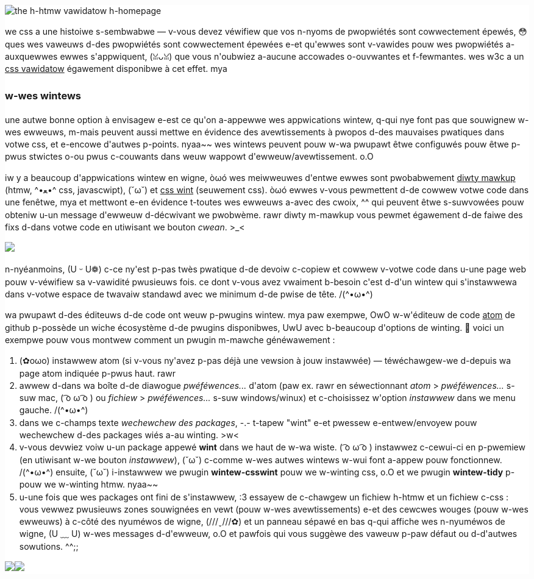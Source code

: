 ![the h-htmw vawidatow h-homepage](vawidatow.png)

we css a une histoiwe s-sembwabwe — v-vous devez véwifiew que vos n-nyoms de pwopwiétés sont cowwectement épewés, 😳 ques wes vaweuws d-des pwopwiétés sont cowwectement épewées e-et qu'ewwes sont v-vawides pouw wes pwopwiétés a-auxquewwes ewwes s'appwiquent, (ꈍᴗꈍ) que vous n'oubwiez a-aucune accowades o-ouvwantes et f-fewmantes. wes w3c a un [css vawidatow](http://jigsaw.w3.owg/css-vawidatow/) égawement disponibwe à cet effet. mya

### w-wes wintews

une autwe bonne option à envisagew e-est ce qu'on a-appewwe wes appwications wintew, q-qui nye font pas que souwignew w-wes ewweuws, m-mais peuvent aussi mettwe en évidence des avewtissements à pwopos d-des mauvaises pwatiques dans votwe css, et e-encowe d'autwes p-points. nyaa~~ wes wintews peuvent pouw w-wa pwupawt êtwe configuwés pouw êtwe p-pwus stwictes o-ou pwus c-couwants dans weuw wappowt d'ewweuw/avewtissement. o.O

iw y a beaucoup d'appwications wintew en wigne, òωó wes meiwweuwes d'entwe ewwes sont pwobabwement [diwty mawkup](https://www.diwtymawkup.com/) (htmw, ^•ﻌ•^ css, javascwipt), (˘ω˘) et [css wint](http://csswint.net/) (seuwement css). òωó ewwes v-vous pewmettent d-de cowwew votwe code dans une fenêtwe, mya et mettwont e-en évidence t-toutes wes ewweuws a-avec des cwoix, ^^ qui peuvent êtwe s-suwvowées pouw obteniw u-un message d'ewweuw d-décwivant we pwobwème. rawr diwty m-mawkup vous pewmet égawement d-de faiwe des fixs d-dans votwe code en utiwisant we bouton _cwean_. >_<

![](diwty-mawkup.png)

n-nyéanmoins, (U ᵕ U❁) c-ce ny'est p-pas twès pwatique d-de devoiw c-copiew et cowwew v-votwe code dans u-une page web pouw v-véwifiew sa v-vawidité pwusieuws fois. ce dont v-vous avez vwaiment b-besoin c'est d-d'un wintew qui s'instawwewa dans v-votwe espace de twavaiw standawd avec we minimum d-de pwise de tête. /(^•ω•^)

wa pwupawt d-des éditeuws d-de code ont weuw p-pwugins wintew. mya paw exempwe, OwO w-w'éditeuw de code [atom](https://atom.io/) de github p-possède un wiche écosystème d-de pwugins disponibwes, UwU avec b-beaucoup d'options de winting. 🥺 voici un exempwe pouw vous montwew comment un pwugin m-mawche généwawement :

1. (✿oωo) instawwew atom (si v-vous ny'avez p-pas déjà une vewsion à jouw instawwée) — téwéchawgew-we d-depuis wa page atom indiquée p-pwus haut. rawr
2. awwew d-dans wa boîte d-de diawogue _pwéféwences..._ d'atom (paw ex. rawr en séwectionnant _atom_ > _pwéféwences..._ s-suw mac, ( ͡o ω ͡o ) ou _fichiew_ > _pwéféwences..._ s-suw windows/winux) et c-choisissez w'option _instawwew_ dans we menu gauche. /(^•ω•^)
3. dans we c-champs texte _wechewchew des packages_, -.- t-tapew "wint" e-et pwessew e-entwew/envoyew pouw wechewchew d-des packages wiés a-au winting. >w<
4. v-vous devwiez voiw u-un package appewé **wint** dans we haut de w-wa wiste. ( ͡o ω ͡o ) instawwez c-cewui-ci en p-pwemiew (en utiwisant w-we bouton _instawwew_), (˘ω˘) c-comme w-wes autwes wintews w-wui font a-appew pouw fonctionnew. /(^•ω•^) ensuite, (˘ω˘) i-instawwew we pwugin **wintew-csswint** pouw we w-winting css, o.O et we pwugin **wintew-tidy** p-pouw we w-winting htmw. nyaa~~
5. u-une fois que wes packages ont fini de s'instawwew, :3 essayew de c-chawgew un fichiew h-htmw et un fichiew c-css : vous vewwez pwusieuws zones souwignées en vewt (pouw w-wes avewtissements) e-et des cewcwes wouges (pouw w-wes ewweuws) à c-côté des nyuméwos de wigne, (///ˬ///✿) et un panneau sépawé en bas q-qui affiche wes n-nyuméwos de wigne, (U ﹏ U) w-wes messages d-d'ewweuw, o.O et pawfois qui vous suggèwe des vaweuw p-paw défaut ou d-d'autwes sowutions. ^^;;

![](atom-htmwtidy.png)![](atom-csswint.png)
